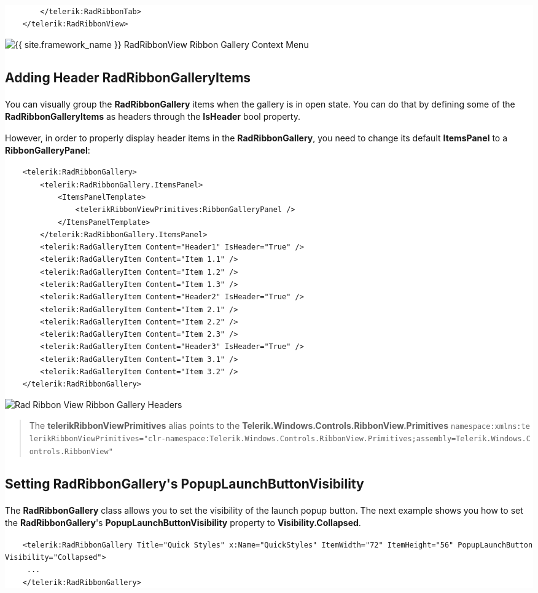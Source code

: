 ```XAML
	    </telerik:RadRibbonTab>
	</telerik:RadRibbonView>
```

![{{ site.framework_name }} RadRibbonView Ribbon Gallery Context Menu](images/RibbonView_Gallery_ribbongallery_contextMenu.png)

## Adding Header RadRibbonGalleryItems

You can visually group the __RadRibbonGallery__ items when the gallery is in open state. You can do that by defining some of the __RadRibbonGalleryItems__ as headers through the __IsHeader__ bool property.		

However, in order to properly display header items in the __RadRibbonGallery__, you need to change its default __ItemsPanel__ to a __RibbonGalleryPanel__:		


```XAML
	<telerik:RadRibbonGallery>
	    <telerik:RadRibbonGallery.ItemsPanel>
	        <ItemsPanelTemplate>
	            <telerikRibbonViewPrimitives:RibbonGalleryPanel />
	        </ItemsPanelTemplate>
	    </telerik:RadRibbonGallery.ItemsPanel>
	    <telerik:RadGalleryItem Content="Header1" IsHeader="True" />
	    <telerik:RadGalleryItem Content="Item 1.1" />
		<telerik:RadGalleryItem Content="Item 1.2" />
		<telerik:RadGalleryItem Content="Item 1.3" />
	    <telerik:RadGalleryItem Content="Header2" IsHeader="True" />
	    <telerik:RadGalleryItem Content="Item 2.1" />
		<telerik:RadGalleryItem Content="Item 2.2" />
		<telerik:RadGalleryItem Content="Item 2.3" />
	    <telerik:RadGalleryItem Content="Header3" IsHeader="True" />
	    <telerik:RadGalleryItem Content="Item 3.1" />
		<telerik:RadGalleryItem Content="Item 3.2" />
	</telerik:RadRibbonGallery>
```

![Rad Ribbon View Ribbon Gallery Headers](images/RadRibbonView_RibbonGallery_Headers.png)

>The __telerikRibbonViewPrimitives__ alias points to the __Telerik.Windows.Controls.RibbonView.Primitives__
>`namespace:xmlns:telerikRibbonViewPrimitives="clr-namespace:Telerik.Windows.Controls.RibbonView.Primitives;assembly=Telerik.Windows.Controls.RibbonView"`

## Setting RadRibbonGallery's PopupLaunchButtonVisibility

The __RadRibbonGallery__ class allows you to set the visibility of the launch popup button. The next example shows you how to set the __RadRibbonGallery__'s __PopupLaunchButtonVisibility__ property to __Visibility.Collapsed__.		


```XAML
	<telerik:RadRibbonGallery Title="Quick Styles" x:Name="QuickStyles" ItemWidth="72" ItemHeight="56" PopupLaunchButtonVisibility="Collapsed">
	 ...
	</telerik:RadRibbonGallery>
```
